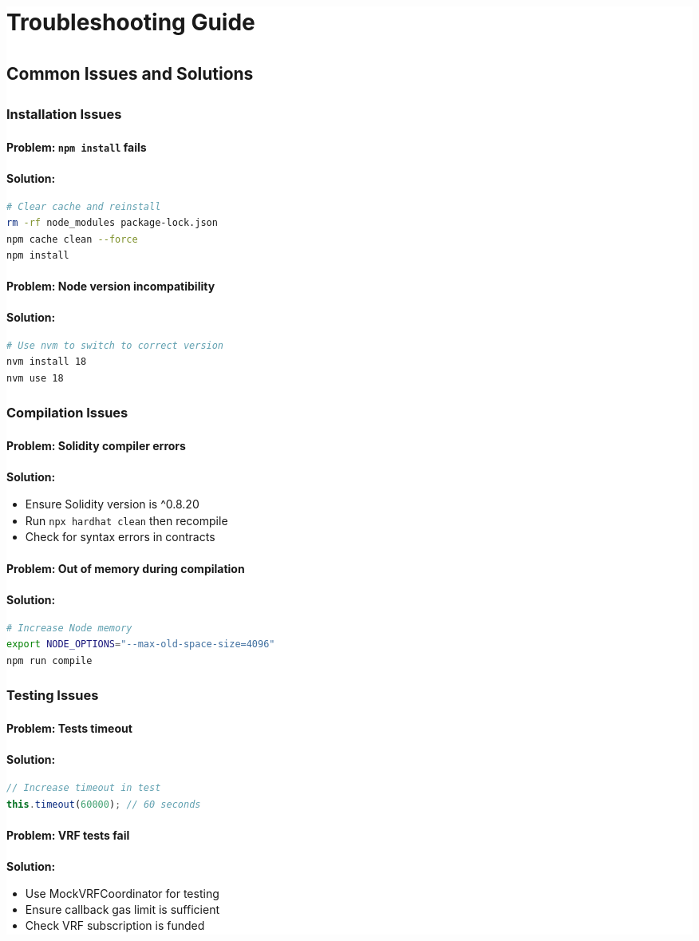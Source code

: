# Troubleshooting Guide

## Common Issues and Solutions

### Installation Issues

#### Problem: `npm install` fails
**Solution:**
```bash
# Clear cache and reinstall
rm -rf node_modules package-lock.json
npm cache clean --force
npm install
```

#### Problem: Node version incompatibility
**Solution:**
```bash
# Use nvm to switch to correct version
nvm install 18
nvm use 18
```

### Compilation Issues

#### Problem: Solidity compiler errors
**Solution:**
- Ensure Solidity version is ^0.8.20
- Run `npx hardhat clean` then recompile
- Check for syntax errors in contracts

#### Problem: Out of memory during compilation
**Solution:**
```bash
# Increase Node memory
export NODE_OPTIONS="--max-old-space-size=4096"
npm run compile
```

### Testing Issues

#### Problem: Tests timeout
**Solution:**
```javascript
// Increase timeout in test
this.timeout(60000); // 60 seconds
```

#### Problem: VRF tests fail
**Solution:**
- Use MockVRFCoordinator for testing
- Ensure callback gas limit is sufficient
- Check VRF subscription is funded
